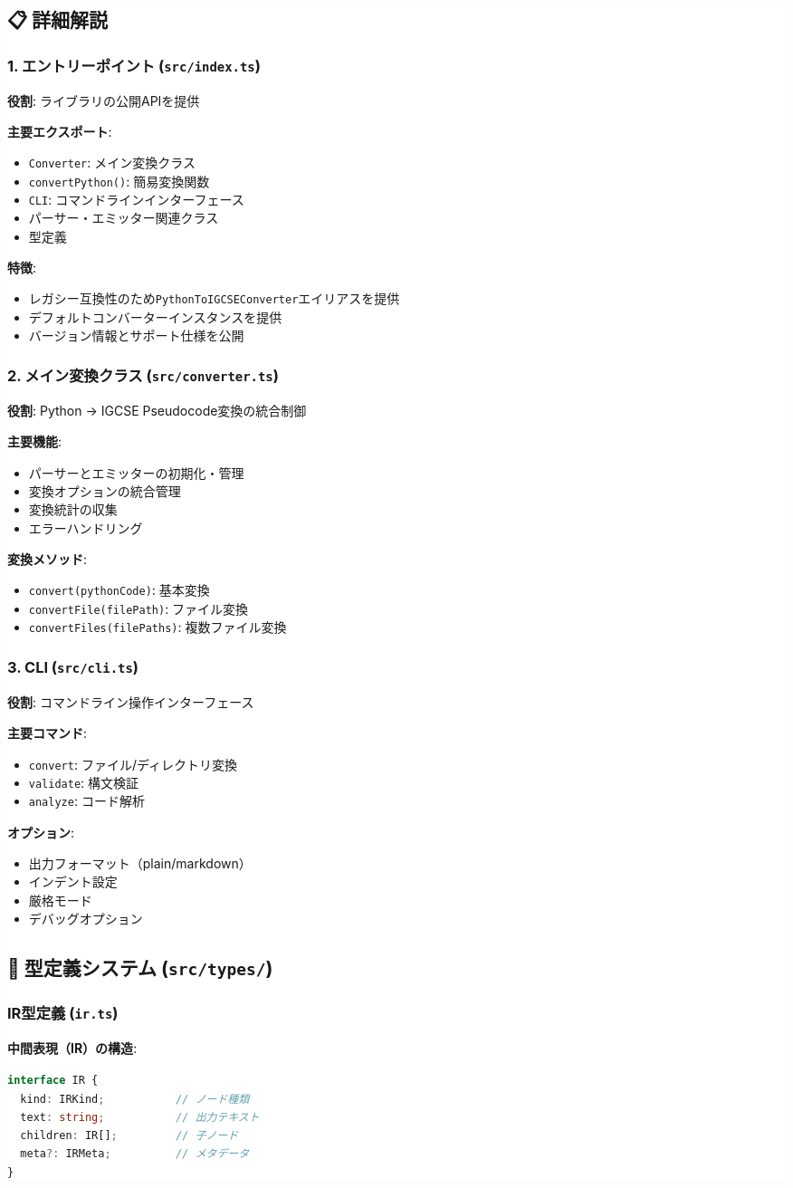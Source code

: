 ## 📋 詳細解説

### 1. エントリーポイント (`src/index.ts`)

**役割**: ライブラリの公開APIを提供

**主要エクスポート**:
- `Converter`: メイン変換クラス
- `convertPython()`: 簡易変換関数
- `CLI`: コマンドラインインターフェース
- パーサー・エミッター関連クラス
- 型定義

**特徴**:
- レガシー互換性のため`PythonToIGCSEConverter`エイリアスを提供
- デフォルトコンバーターインスタンスを提供
- バージョン情報とサポート仕様を公開

### 2. メイン変換クラス (`src/converter.ts`)

**役割**: Python → IGCSE Pseudocode変換の統合制御

**主要機能**:
- パーサーとエミッターの初期化・管理
- 変換オプションの統合管理
- 変換統計の収集
- エラーハンドリング

**変換メソッド**:
- `convert(pythonCode)`: 基本変換
- `convertFile(filePath)`: ファイル変換
- `convertFiles(filePaths)`: 複数ファイル変換

### 3. CLI (`src/cli.ts`)

**役割**: コマンドライン操作インターフェース

**主要コマンド**:
- `convert`: ファイル/ディレクトリ変換
- `validate`: 構文検証
- `analyze`: コード解析

**オプション**:
- 出力フォーマット（plain/markdown）
- インデント設定
- 厳格モード
- デバッグオプション

## 🔧 型定義システム (`src/types/`)

### IR型定義 (`ir.ts`)

**中間表現（IR）の構造**:
```typescript
interface IR {
  kind: IRKind;           // ノード種類
  text: string;           // 出力テキスト
  children: IR[];         // 子ノード
  meta?: IRMeta;          // メタデータ
}
```
